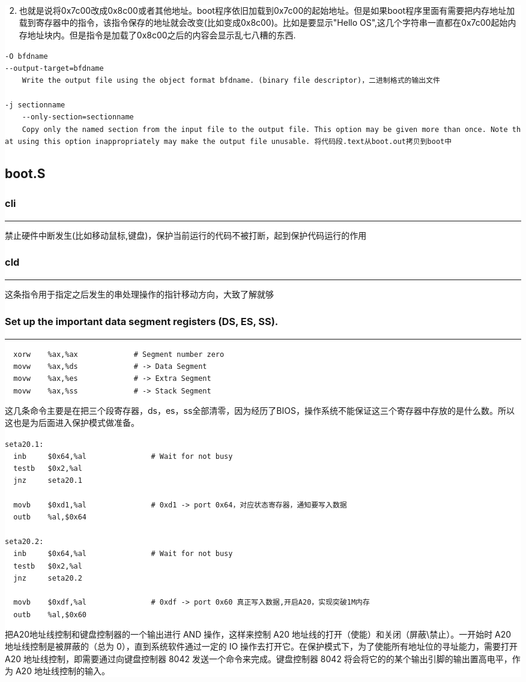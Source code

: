 2. 也就是说将0x7c00改成0x8c00或者其他地址。boot程序依旧加载到0x7c00的起始地址。但是如果boot程序里面有需要把内存地址加载到寄存器中的指令，该指令保存的地址就会改变(比如变成0x8c00)。比如是要显示"Hello OS",这几个字符串一直都在0x7c00起始内存地址块内。但是指令是加载了0x8c00之后的内容会显示乱七八糟的东西.

```
-O bfdname
--output-target=bfdname
    Write the output file using the object format bfdname. (binary file descriptor)，二进制格式的输出文件

-j sectionname
    --only-section=sectionname
    Copy only the named section from the input file to the output file. This option may be given more than once. Note that using this option inappropriately may make the output file unusable. 将代码段.text从boot.out拷贝到boot中
```

## boot.S

### cli
---
禁止硬件中断发生(比如移动鼠标,键盘)，保护当前运行的代码不被打断，起到保护代码运行的作用

### cld
---
这条指令用于指定之后发生的串处理操作的指针移动方向，大致了解就够

### Set up the important data segment registers (DS, ES, SS).
---
```
  xorw    %ax,%ax             # Segment number zero
  movw    %ax,%ds             # -> Data Segment
  movw    %ax,%es             # -> Extra Segment
  movw    %ax,%ss             # -> Stack Segment
```
这几条命令主要是在把三个段寄存器，ds，es，ss全部清零，因为经历了BIOS，操作系统不能保证这三个寄存器中存放的是什么数。所以这也是为后面进入保护模式做准备。


```
seta20.1:
  inb     $0x64,%al               # Wait for not busy
  testb   $0x2,%al
  jnz     seta20.1

  movb    $0xd1,%al               # 0xd1 -> port 0x64，对应状态寄存器，通知要写入数据
  outb    %al,$0x64

seta20.2:
  inb     $0x64,%al               # Wait for not busy
  testb   $0x2,%al
  jnz     seta20.2

  movb    $0xdf,%al               # 0xdf -> port 0x60 真正写入数据,开启A20，实现突破1M内存
  outb    %al,$0x60
```
把A20地址线控制和键盘控制器的一个输出进行 AND 操作，这样来控制 A20 地址线的打开（使能）和关闭（屏蔽\禁止）。一开始时 A20 地址线控制是被屏蔽的（总为 0），直到系统软件通过一定的 IO 操作去打开它。在保护模式下，为了使能所有地址位的寻址能力，需要打开 A20 地址线控制，即需要通过向键盘控制器 8042 发送一个命令来完成。键盘控制器 8042 将会将它的的某个输出引脚的输出置高电平，作为 A20 地址线控制的输入。
